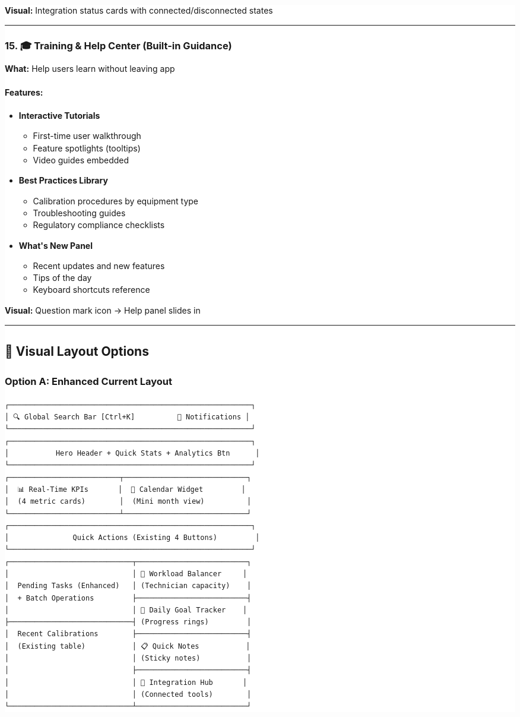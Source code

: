 **Visual:** Integration status cards with connected/disconnected states

---

### 15. **🎓 Training & Help Center** (Built-in Guidance)
**What:** Help users learn without leaving app

#### Features:
- **Interactive Tutorials**
  - First-time user walkthrough
  - Feature spotlights (tooltips)
  - Video guides embedded

- **Best Practices Library**
  - Calibration procedures by equipment type
  - Troubleshooting guides
  - Regulatory compliance checklists

- **What's New Panel**
  - Recent updates and new features
  - Tips of the day
  - Keyboard shortcuts reference

**Visual:** Question mark icon → Help panel slides in

---

## 🎨 Visual Layout Options

### Option A: **Enhanced Current Layout**
```
┌─────────────────────────────────────────────────────────┐
│ 🔍 Global Search Bar [Ctrl+K]          🔔 Notifications │
└─────────────────────────────────────────────────────────┘
┌─────────────────────────────────────────────────────────┐
│           Hero Header + Quick Stats + Analytics Btn      │
└─────────────────────────────────────────────────────────┘
┌──────────────────────────┬─────────────────────────────┐
│  📊 Real-Time KPIs       │  📅 Calendar Widget         │
│  (4 metric cards)        │  (Mini month view)          │
└──────────────────────────┴─────────────────────────────┘
┌─────────────────────────────────────────────────────────┐
│               Quick Actions (Existing 4 Buttons)         │
└─────────────────────────────────────────────────────────┘
┌─────────────────────────────┬──────────────────────────┐
│                             │ 👥 Workload Balancer     │
│  Pending Tasks (Enhanced)   │ (Technician capacity)    │
│  + Batch Operations         ├──────────────────────────┤
│                             │ 🎯 Daily Goal Tracker    │
├─────────────────────────────┤ (Progress rings)         │
│  Recent Calibrations        ├──────────────────────────┤
│  (Existing table)           │ 📋 Quick Notes           │
│                             │ (Sticky notes)           │
│                             ├──────────────────────────┤
│                             │ 🔗 Integration Hub       │
│                             │ (Connected tools)        │
└─────────────────────────────┴──────────────────────────┘
```
